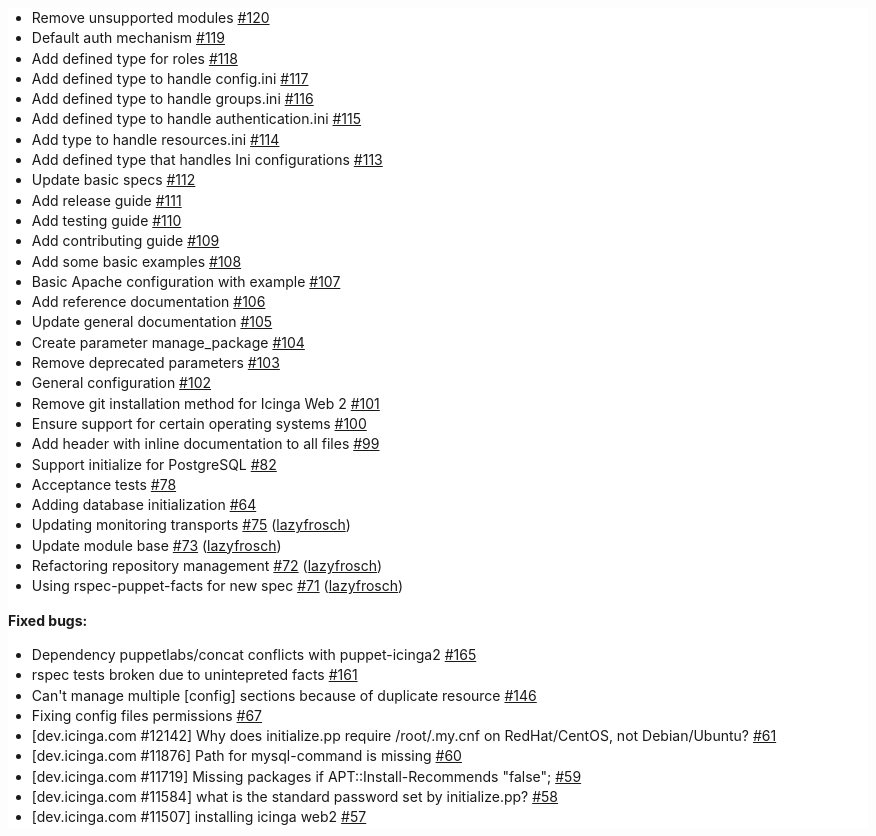 - Remove unsupported modules [\#120](https://github.com/voxpupuli/puppet-icingaweb2/issues/120)
- Default auth mechanism [\#119](https://github.com/voxpupuli/puppet-icingaweb2/issues/119)
- Add defined type for roles [\#118](https://github.com/voxpupuli/puppet-icingaweb2/issues/118)
- Add defined type to handle config.ini [\#117](https://github.com/voxpupuli/puppet-icingaweb2/issues/117)
- Add defined type to handle groups.ini [\#116](https://github.com/voxpupuli/puppet-icingaweb2/issues/116)
- Add defined type to handle authentication.ini [\#115](https://github.com/voxpupuli/puppet-icingaweb2/issues/115)
- Add type to handle resources.ini [\#114](https://github.com/voxpupuli/puppet-icingaweb2/issues/114)
- Add defined type that handles Ini configurations [\#113](https://github.com/voxpupuli/puppet-icingaweb2/issues/113)
- Update basic specs [\#112](https://github.com/voxpupuli/puppet-icingaweb2/issues/112)
- Add release guide [\#111](https://github.com/voxpupuli/puppet-icingaweb2/issues/111)
- Add testing guide [\#110](https://github.com/voxpupuli/puppet-icingaweb2/issues/110)
- Add contributing guide [\#109](https://github.com/voxpupuli/puppet-icingaweb2/issues/109)
- Add some basic examples [\#108](https://github.com/voxpupuli/puppet-icingaweb2/issues/108)
- Basic Apache configuration with example [\#107](https://github.com/voxpupuli/puppet-icingaweb2/issues/107)
- Add reference documentation [\#106](https://github.com/voxpupuli/puppet-icingaweb2/issues/106)
- Update general documentation [\#105](https://github.com/voxpupuli/puppet-icingaweb2/issues/105)
- Create parameter manage\_package [\#104](https://github.com/voxpupuli/puppet-icingaweb2/issues/104)
- Remove deprecated parameters [\#103](https://github.com/voxpupuli/puppet-icingaweb2/issues/103)
- General configuration [\#102](https://github.com/voxpupuli/puppet-icingaweb2/issues/102)
- Remove git installation method for Icinga Web 2 [\#101](https://github.com/voxpupuli/puppet-icingaweb2/issues/101)
- Ensure support for certain operating systems [\#100](https://github.com/voxpupuli/puppet-icingaweb2/issues/100)
- Add header with inline documentation to all files [\#99](https://github.com/voxpupuli/puppet-icingaweb2/issues/99)
- Support initialize for PostgreSQL [\#82](https://github.com/voxpupuli/puppet-icingaweb2/issues/82)
- Acceptance tests [\#78](https://github.com/voxpupuli/puppet-icingaweb2/issues/78)
- Adding database initialization [\#64](https://github.com/voxpupuli/puppet-icingaweb2/issues/64)
- Updating monitoring transports [\#75](https://github.com/voxpupuli/puppet-icingaweb2/pull/75) ([lazyfrosch](https://github.com/lazyfrosch))
- Update module base [\#73](https://github.com/voxpupuli/puppet-icingaweb2/pull/73) ([lazyfrosch](https://github.com/lazyfrosch))
- Refactoring repository management [\#72](https://github.com/voxpupuli/puppet-icingaweb2/pull/72) ([lazyfrosch](https://github.com/lazyfrosch))
- Using rspec-puppet-facts for new spec [\#71](https://github.com/voxpupuli/puppet-icingaweb2/pull/71) ([lazyfrosch](https://github.com/lazyfrosch))

**Fixed bugs:**

- Dependency puppetlabs/concat conflicts with puppet-icinga2 [\#165](https://github.com/voxpupuli/puppet-icingaweb2/issues/165)
- rspec tests broken due to unintepreted facts [\#161](https://github.com/voxpupuli/puppet-icingaweb2/issues/161)
- Can't manage multiple \[config\] sections because of duplicate resource [\#146](https://github.com/voxpupuli/puppet-icingaweb2/issues/146)
- Fixing config files permissions [\#67](https://github.com/voxpupuli/puppet-icingaweb2/issues/67)
- \[dev.icinga.com \#12142\] Why does initialize.pp require /root/.my.cnf on RedHat/CentOS, not Debian/Ubuntu? [\#61](https://github.com/voxpupuli/puppet-icingaweb2/issues/61)
- \[dev.icinga.com \#11876\] Path for mysql-command is missing [\#60](https://github.com/voxpupuli/puppet-icingaweb2/issues/60)
- \[dev.icinga.com \#11719\] Missing packages if APT::Install-Recommends "false"; [\#59](https://github.com/voxpupuli/puppet-icingaweb2/issues/59)
- \[dev.icinga.com \#11584\] what is the standard password set by initialize.pp? [\#58](https://github.com/voxpupuli/puppet-icingaweb2/issues/58)
- \[dev.icinga.com \#11507\] installing icinga web2  [\#57](https://github.com/voxpupuli/puppet-icingaweb2/issues/57)
